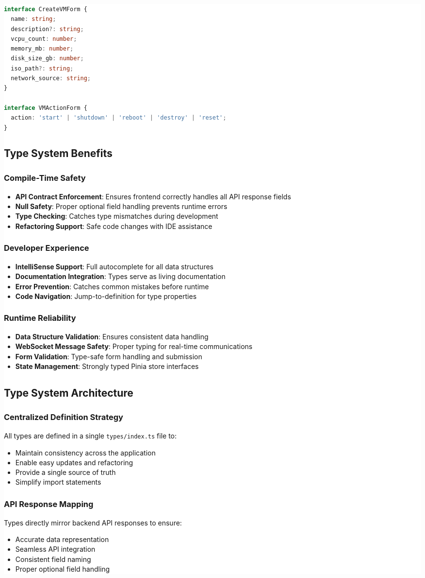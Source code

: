 ```typescript
interface CreateVMForm {
  name: string;
  description?: string;
  vcpu_count: number;
  memory_mb: number;
  disk_size_gb: number;
  iso_path?: string;
  network_source: string;
}

interface VMActionForm {
  action: 'start' | 'shutdown' | 'reboot' | 'destroy' | 'reset';
}
```

## **Type System Benefits**

### **Compile-Time Safety**
- **API Contract Enforcement**: Ensures frontend correctly handles all API response fields
- **Null Safety**: Proper optional field handling prevents runtime errors
- **Type Checking**: Catches type mismatches during development
- **Refactoring Support**: Safe code changes with IDE assistance

### **Developer Experience**
- **IntelliSense Support**: Full autocomplete for all data structures
- **Documentation Integration**: Types serve as living documentation
- **Error Prevention**: Catches common mistakes before runtime
- **Code Navigation**: Jump-to-definition for type properties

### **Runtime Reliability**
- **Data Structure Validation**: Ensures consistent data handling
- **WebSocket Message Safety**: Proper typing for real-time communications
- **Form Validation**: Type-safe form handling and submission
- **State Management**: Strongly typed Pinia store interfaces

## **Type System Architecture**

### **Centralized Definition Strategy**
All types are defined in a single `types/index.ts` file to:
- Maintain consistency across the application
- Enable easy updates and refactoring
- Provide a single source of truth
- Simplify import statements

### **API Response Mapping**
Types directly mirror backend API responses to ensure:
- Accurate data representation
- Seamless API integration
- Consistent field naming
- Proper optional field handling
